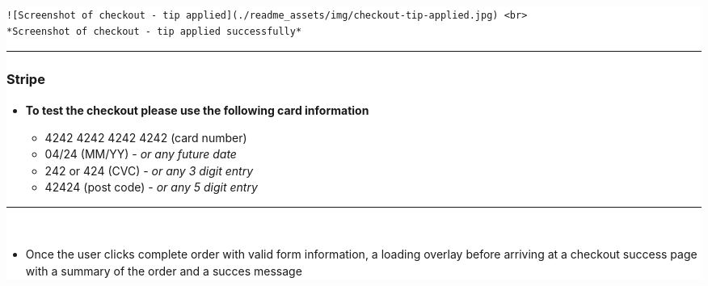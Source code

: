     ![Screenshot of checkout - tip applied](./readme_assets/img/checkout-tip-applied.jpg) <br>
    *Screenshot of checkout - tip applied successfully*

<hr>

### Stripe 

* **To test the checkout please use the following card information** <br>

    * 4242 4242 4242 4242 (card number)
    * 04/24 (MM/YY) - *or any future date*
    * 242 or 424 (CVC) - *or any 3 digit entry*
    * 42424 (post code) - *or any 5 digit entry*

<hr>

<br> 

* Once the user clicks complete order with valid form information, a loading overlay before arriving at a checkout success page with a summary of the order and a succes message
